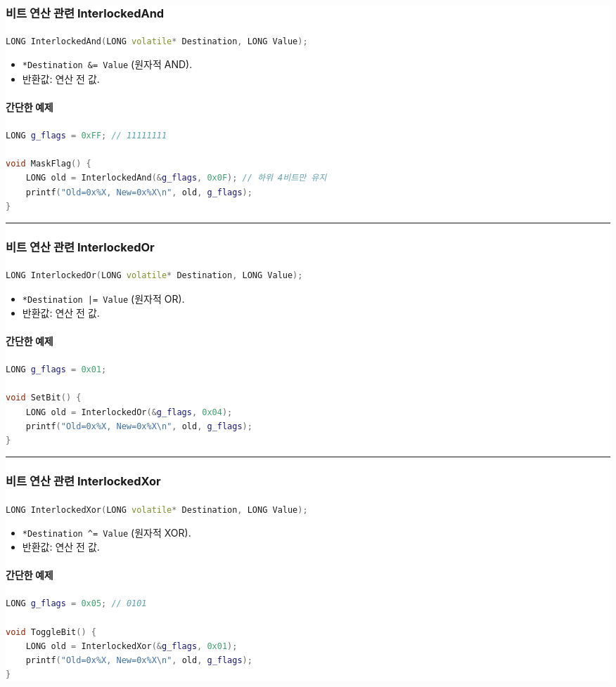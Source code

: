
### 비트 연산 관련 InterlockedAnd

```cpp
LONG InterlockedAnd(LONG volatile* Destination, LONG Value);
```

* `*Destination &= Value` (원자적 AND).
* 반환값: 연산 전 값.

#### 간단한 예제

```cpp
LONG g_flags = 0xFF; // 11111111

void MaskFlag() {
    LONG old = InterlockedAnd(&g_flags, 0x0F); // 하위 4비트만 유지
    printf("Old=0x%X, New=0x%X\n", old, g_flags);
}
```

---

### 비트 연산 관련 InterlockedOr

```cpp
LONG InterlockedOr(LONG volatile* Destination, LONG Value);
```

* `*Destination |= Value` (원자적 OR).
* 반환값: 연산 전 값.

#### 간단한 예제

```cpp
LONG g_flags = 0x01;

void SetBit() {
    LONG old = InterlockedOr(&g_flags, 0x04);
    printf("Old=0x%X, New=0x%X\n", old, g_flags);
}
```

---

### 비트 연산 관련 InterlockedXor

```cpp
LONG InterlockedXor(LONG volatile* Destination, LONG Value);
```

* `*Destination ^= Value` (원자적 XOR).
* 반환값: 연산 전 값.

#### 간단한 예제

```cpp
LONG g_flags = 0x05; // 0101

void ToggleBit() {
    LONG old = InterlockedXor(&g_flags, 0x01);
    printf("Old=0x%X, New=0x%X\n", old, g_flags);
}
```
